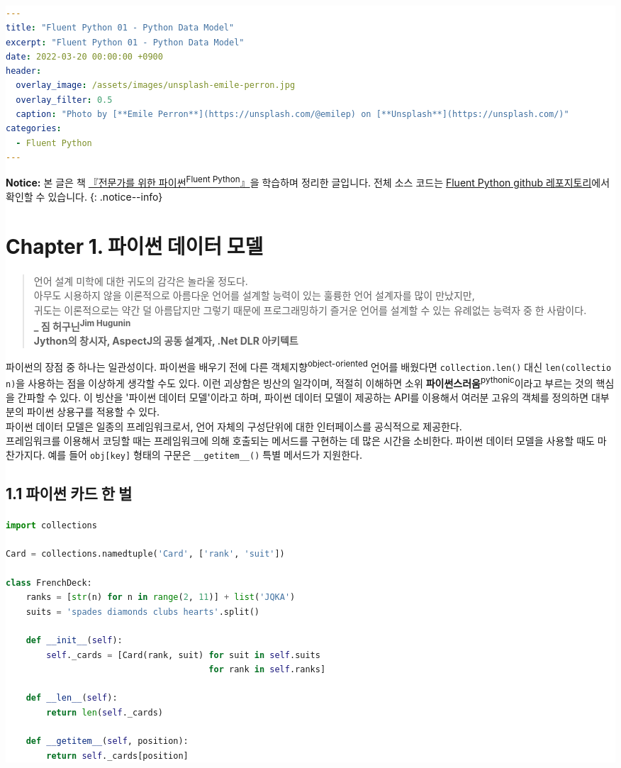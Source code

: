 ```yaml
---
title: "Fluent Python 01 - Python Data Model"
excerpt: "Fluent Python 01 - Python Data Model"
date: 2022-03-20 00:00:00 +0900
header:
  overlay_image: /assets/images/unsplash-emile-perron.jpg
  overlay_filter: 0.5
  caption: "Photo by [**Emile Perron**](https://unsplash.com/@emilep) on [**Unsplash**](https://unsplash.com/)"
categories:
  - Fluent Python
---
```


**Notice:** 본 글은 책 [『전문가를 위한 파이썬<sup>Fluent Python</sup>』](https://books.google.co.kr/books?id=NJpIDwAAQBAJ&hl=ko&source=gbs_navlinks_s)을 학습하며 정리한 글입니다. 전체 소스 코드는 [Fluent Python github 레포지토리](https://github.com/fluentpython/example-code)에서 확인할 수 있습니다.
{: .notice--info}

# Chapter 1. 파이썬 데이터 모델

> 언어 설계 미학에 대한 귀도의 감각은 놀라울 정도다.<br>아무도 시용하지 않을 이론적으로 아름다운 언어를 설계할 능력이 있는 훌륭한 언어 설계자를 많이 만났지만,<br>귀도는 이론적으로는 약간 덜 아름답지만 그렇기 때문에 프로그래밍하기 즐거운 언어를 설계할 수 있는 유례없는 능력자 중 한 사람이다.<br>**_ 짐 허구닌<sup>Jim Hugunin</sup><br>Jython의 창시자, AspectJ의 공동 설계자, .Net DLR 아키텍트**

파이썬의 장점 중 하나는 일관성이다. 파이썬을 배우기 전에 다른 객체지향<sup>object-oriented</sup> 언어를 배웠다면 `collection.len()` 대신 `len(collection)`을 사용하는 점을 이상하게 생각할 수도 있다. 이런 괴상함은 빙산의 일각이며, 적절히 이해하면 소위 **파이썬스러움**<sup>pythonic</sup>이라고 부르는 것의 핵심을 간파할 수 있다. 이 빙산을 '파이썬 데이터 모델'이라고 하며, 파이썬 데이터 모델이 제공하는 API를 이용해서 여러분 고유의 객체를 정의하면 대부분의 파이썬 상용구를 적용할 수 있다.  
파이썬 데이터 모델은 일종의 프레임워크로서, 언어 자체의 구성단위에 대한 인터페이스를 공식적으로 제공한다.  
프레임워크를 이용해서 코딩할 때는 프레임워크에 의해 호출되는 메서드를 구현하는 데 많은 시간을 소비한다. 파이썬 데이터 모델을 사용할 때도 마찬가지다. 예를 들어 `obj[key]` 형태의 구문은 `__getitem__()` 특별 메서드가 지원한다.  

## 1.1 파이썬 카드 한 벌

```python
import collections

Card = collections.namedtuple('Card', ['rank', 'suit'])

class FrenchDeck:
    ranks = [str(n) for n in range(2, 11)] + list('JQKA')
    suits = 'spades diamonds clubs hearts'.split()

    def __init__(self):
        self._cards = [Card(rank, suit) for suit in self.suits
                                        for rank in self.ranks]

    def __len__(self):
        return len(self._cards)

    def __getitem__(self, position):
        return self._cards[position]
```
